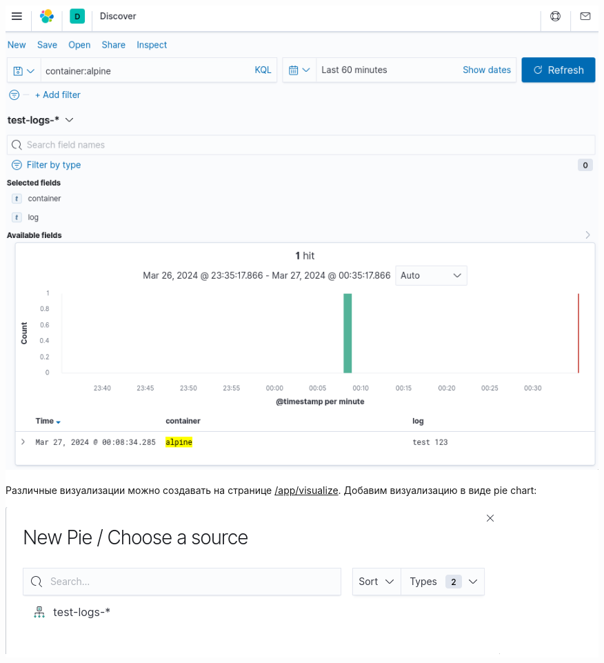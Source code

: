 ![](img/elk6.png)

Различные визуализации можно создавать на странице
[/app/visualize](http://localhost:8888/app/visualize). Добавим визуализацию в виде
pie chart:

![](img/elk7.png)
